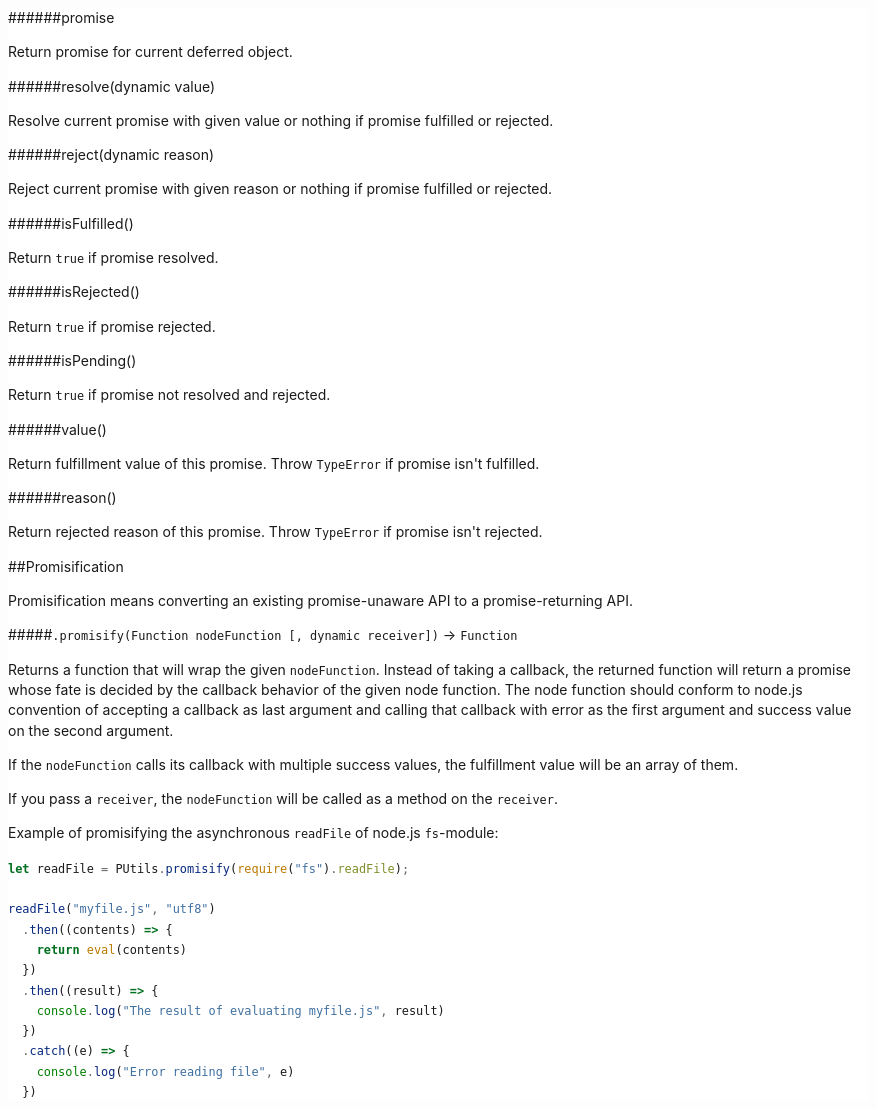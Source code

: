######promise

Return promise for current deferred object.

######resolve(dynamic value)

Resolve current promise with given value or nothing if promise fulfilled or rejected.

######reject(dynamic reason)

Reject current promise with given reason or nothing if promise fulfilled or rejected.

######isFulfilled()

Return `true` if promise resolved.

######isRejected()

Return `true` if promise rejected.

######isPending()

Return `true` if promise not resolved and rejected.

######value()

Return fulfillment value of this promise. Throw `TypeError` if promise isn't fulfilled.

######reason()

Return rejected reason of this promise. Throw `TypeError` if promise isn't rejected.

##Promisification

Promisification means converting an existing promise-unaware API to a promise-returning API.

#####`.promisify(Function nodeFunction [, dynamic receiver])` -> `Function`

Returns a function that will wrap the given `nodeFunction`. Instead of taking a callback, the returned function will return a promise whose fate is decided by the callback behavior of the given node function. The node function should conform to node.js convention of accepting a callback as last argument and calling that callback with error as the first argument and success value on the second argument.

If the `nodeFunction` calls its callback with multiple success values, the fulfillment value will be an array of them.

If you pass a `receiver`, the `nodeFunction` will be called as a method on the `receiver`.

Example of promisifying the asynchronous `readFile` of node.js `fs`-module:

```js
let readFile = PUtils.promisify(require("fs").readFile);

readFile("myfile.js", "utf8")
  .then((contents) => {
    return eval(contents)
  })
  .then((result) => {
    console.log("The result of evaluating myfile.js", result)
  })
  .catch((e) => {
    console.log("Error reading file", e)
  })
```
